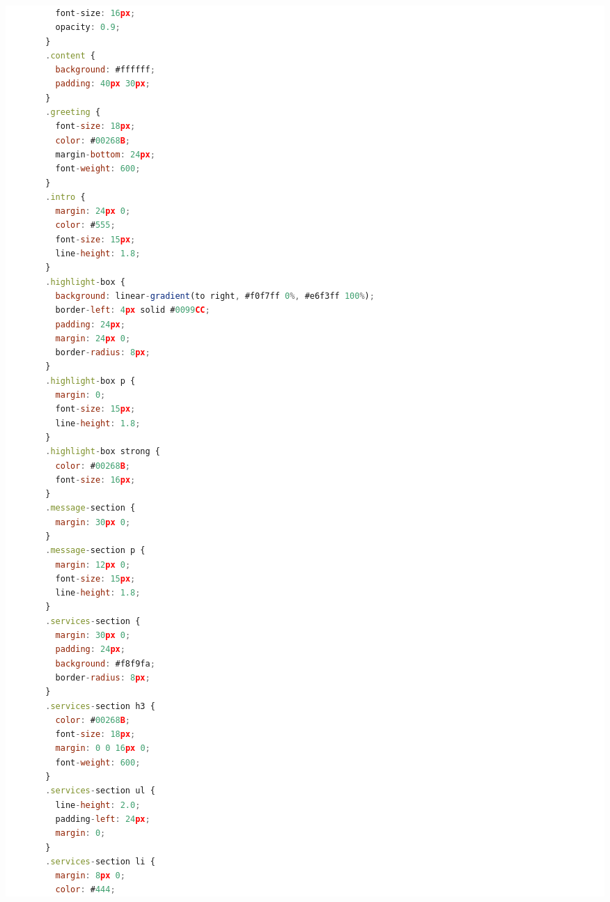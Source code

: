 ```javascript
          font-size: 16px;
          opacity: 0.9;
        }
        .content {
          background: #ffffff;
          padding: 40px 30px;
        }
        .greeting {
          font-size: 18px;
          color: #00268B;
          margin-bottom: 24px;
          font-weight: 600;
        }
        .intro {
          margin: 24px 0;
          color: #555;
          font-size: 15px;
          line-height: 1.8;
        }
        .highlight-box {
          background: linear-gradient(to right, #f0f7ff 0%, #e6f3ff 100%);
          border-left: 4px solid #0099CC;
          padding: 24px;
          margin: 24px 0;
          border-radius: 8px;
        }
        .highlight-box p {
          margin: 0;
          font-size: 15px;
          line-height: 1.8;
        }
        .highlight-box strong {
          color: #00268B;
          font-size: 16px;
        }
        .message-section {
          margin: 30px 0;
        }
        .message-section p {
          margin: 12px 0;
          font-size: 15px;
          line-height: 1.8;
        }
        .services-section {
          margin: 30px 0;
          padding: 24px;
          background: #f8f9fa;
          border-radius: 8px;
        }
        .services-section h3 {
          color: #00268B;
          font-size: 18px;
          margin: 0 0 16px 0;
          font-weight: 600;
        }
        .services-section ul {
          line-height: 2.0;
          padding-left: 24px;
          margin: 0;
        }
        .services-section li {
          margin: 8px 0;
          color: #444;
```